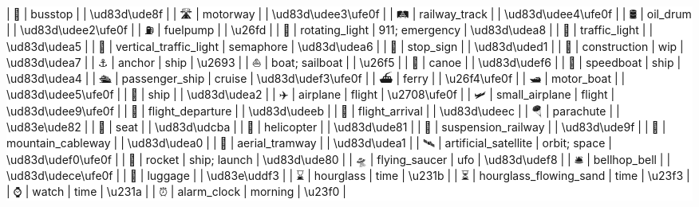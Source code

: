 | 🚏 | busstop |  | \\ud83d\\ude8f |
| 🛣️ | motorway |  | \\ud83d\\udee3\\ufe0f |
| 🛤️ | railway_track |  | \\ud83d\\udee4\\ufe0f |
| 🛢️ | oil_drum |  | \\ud83d\\udee2\\ufe0f |
| ⛽ | fuelpump |  | \\u26fd |
| 🚨 | rotating_light | 911; emergency | \\ud83d\\udea8 |
| 🚥 | traffic_light |  | \\ud83d\\udea5 |
| 🚦 | vertical_traffic_light | semaphore | \\ud83d\\udea6 |
| 🛑 | stop_sign |  | \\ud83d\\uded1 |
| 🚧 | construction | wip | \\ud83d\\udea7 |
| ⚓ | anchor | ship | \\u2693 |
| ⛵ | boat; sailboat |  | \\u26f5 |
| 🛶 | canoe |  | \\ud83d\\udef6 |
| 🚤 | speedboat | ship | \\ud83d\\udea4 |
| 🛳️ | passenger_ship | cruise | \\ud83d\\udef3\\ufe0f |
| ⛴️ | ferry |  | \\u26f4\\ufe0f |
| 🛥️ | motor_boat |  | \\ud83d\\udee5\\ufe0f |
| 🚢 | ship |  | \\ud83d\\udea2 |
| ✈️ | airplane | flight | \\u2708\\ufe0f |
| 🛩️ | small_airplane | flight | \\ud83d\\udee9\\ufe0f |
| 🛫 | flight_departure |  | \\ud83d\\udeeb |
| 🛬 | flight_arrival |  | \\ud83d\\udeec |
| 🪂 | parachute |  | \\ud83e\\ude82 |
| 💺 | seat |  | \\ud83d\\udcba |
| 🚁 | helicopter |  | \\ud83d\\ude81 |
| 🚟 | suspension_railway |  | \\ud83d\\ude9f |
| 🚠 | mountain_cableway |  | \\ud83d\\udea0 |
| 🚡 | aerial_tramway |  | \\ud83d\\udea1 |
| 🛰️ | artificial_satellite | orbit; space | \\ud83d\\udef0\\ufe0f |
| 🚀 | rocket | ship; launch | \\ud83d\\ude80 |
| 🛸 | flying_saucer | ufo | \\ud83d\\udef8 |
| 🛎️ | bellhop_bell |  | \\ud83d\\udece\\ufe0f |
| 🧳 | luggage |  | \\ud83e\\uddf3 |
| ⌛ | hourglass | time | \\u231b |
| ⏳ | hourglass_flowing_sand | time | \\u23f3 |
| ⌚ | watch | time | \\u231a |
| ⏰ | alarm_clock | morning | \\u23f0 |